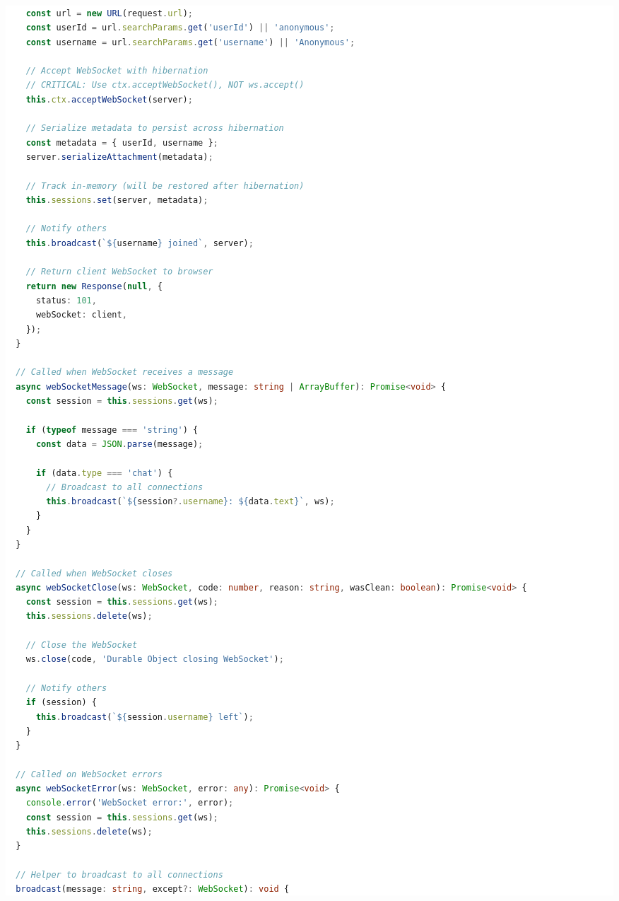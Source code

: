 ```typescript
    const url = new URL(request.url);
    const userId = url.searchParams.get('userId') || 'anonymous';
    const username = url.searchParams.get('username') || 'Anonymous';

    // Accept WebSocket with hibernation
    // CRITICAL: Use ctx.acceptWebSocket(), NOT ws.accept()
    this.ctx.acceptWebSocket(server);

    // Serialize metadata to persist across hibernation
    const metadata = { userId, username };
    server.serializeAttachment(metadata);

    // Track in-memory (will be restored after hibernation)
    this.sessions.set(server, metadata);

    // Notify others
    this.broadcast(`${username} joined`, server);

    // Return client WebSocket to browser
    return new Response(null, {
      status: 101,
      webSocket: client,
    });
  }

  // Called when WebSocket receives a message
  async webSocketMessage(ws: WebSocket, message: string | ArrayBuffer): Promise<void> {
    const session = this.sessions.get(ws);

    if (typeof message === 'string') {
      const data = JSON.parse(message);

      if (data.type === 'chat') {
        // Broadcast to all connections
        this.broadcast(`${session?.username}: ${data.text}`, ws);
      }
    }
  }

  // Called when WebSocket closes
  async webSocketClose(ws: WebSocket, code: number, reason: string, wasClean: boolean): Promise<void> {
    const session = this.sessions.get(ws);
    this.sessions.delete(ws);

    // Close the WebSocket
    ws.close(code, 'Durable Object closing WebSocket');

    // Notify others
    if (session) {
      this.broadcast(`${session.username} left`);
    }
  }

  // Called on WebSocket errors
  async webSocketError(ws: WebSocket, error: any): Promise<void> {
    console.error('WebSocket error:', error);
    const session = this.sessions.get(ws);
    this.sessions.delete(ws);
  }

  // Helper to broadcast to all connections
  broadcast(message: string, except?: WebSocket): void {
```